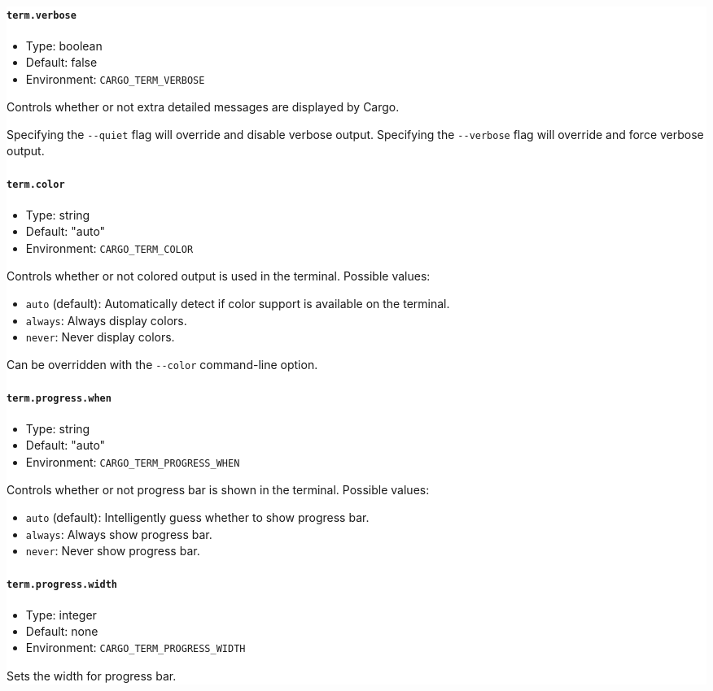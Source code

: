 #### `term.verbose`
* Type: boolean
* Default: false
* Environment: `CARGO_TERM_VERBOSE`

Controls whether or not extra detailed messages are displayed by Cargo.

Specifying the `--quiet` flag will override and disable verbose output.
Specifying the `--verbose` flag will override and force verbose output.

#### `term.color`
* Type: string
* Default: "auto"
* Environment: `CARGO_TERM_COLOR`

Controls whether or not colored output is used in the terminal. Possible values:

* `auto` (default): Automatically detect if color support is available on the
  terminal.
* `always`: Always display colors.
* `never`: Never display colors.

Can be overridden with the `--color` command-line option.

#### `term.progress.when`
* Type: string
* Default: "auto"
* Environment: `CARGO_TERM_PROGRESS_WHEN`

Controls whether or not progress bar is shown in the terminal. Possible values:

* `auto` (default): Intelligently guess whether to show progress bar.
* `always`: Always show progress bar.
* `never`: Never show progress bar.

#### `term.progress.width`
* Type: integer
* Default: none
* Environment: `CARGO_TERM_PROGRESS_WIDTH`

Sets the width for progress bar.

[`cargo bench`]: ../commands/cargo-bench.md
[`cargo login`]: ../commands/cargo-login.md
[`cargo logout`]: ../commands/cargo-logout.md
[`cargo doc`]: ../commands/cargo-doc.md
[`cargo new`]: ../commands/cargo-new.md
[`cargo publish`]: ../commands/cargo-publish.md
[`cargo run`]: ../commands/cargo-run.md
[`cargo rustc`]: ../commands/cargo-rustc.md
[`cargo test`]: ../commands/cargo-test.md
[`cargo rustdoc`]: ../commands/cargo-rustdoc.md
[`cargo install`]: ../commands/cargo-install.md
[env]: environment-variables.md
[`cfg()` expression]: ../../reference/conditional-compilation.html
[build scripts]: build-scripts.md
[`-C linker`]: ../../rustc/codegen-options/index.md#linker
[override a build script]: build-scripts.md#overriding-build-scripts
[toml]: https://toml.io/
[incremental compilation]: profiles.md#incremental
[program path with args]: #executable-paths-with-arguments
[libcurl format]: https://everything.curl.dev/libcurl/proxies#proxy-types
[source replacement]: source-replacement.md
[revision]: https://git-scm.com/docs/gitrevisions
[registries]: registries.md
[crates.io]: https://crates.io/
[target triple]: ../appendix/glossary.md#target '"target" (glossary)'
[`<triple>`]: ../appendix/glossary.md#target '"target" (glossary)'


[github-keys]: https://docs.github.com/en/authentication/keeping-your-account-and-data-secure/githubs-ssh-key-fingerprints
[Profiles chapter]: profiles.md